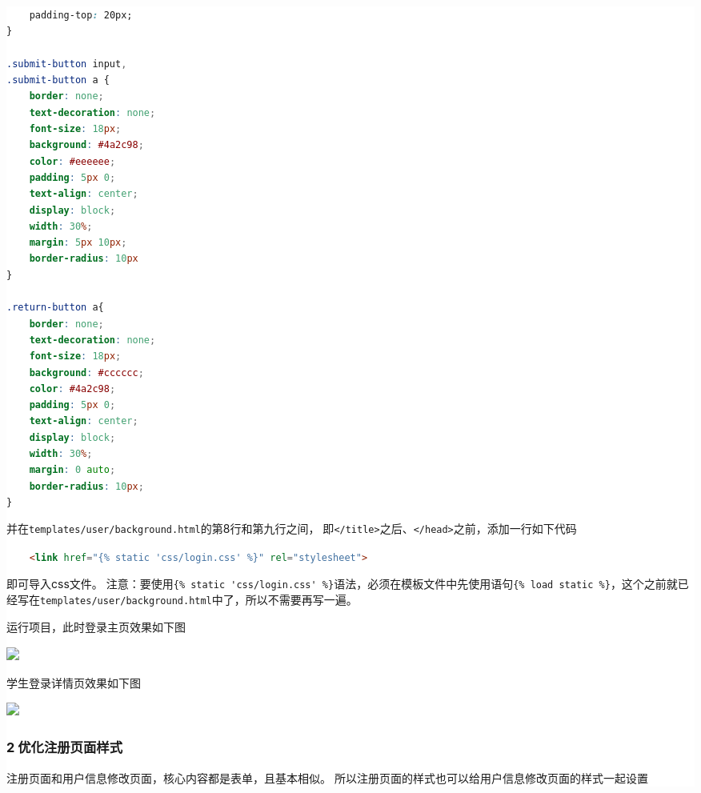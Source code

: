 ```css
    padding-top: 20px;
}

.submit-button input,
.submit-button a {
    border: none;
    text-decoration: none;
    font-size: 18px;
    background: #4a2c98;
    color: #eeeeee;
    padding: 5px 0;
    text-align: center;
    display: block;
    width: 30%;
    margin: 5px 10px;
    border-radius: 10px
}

.return-button a{
    border: none;
    text-decoration: none;
    font-size: 18px;
    background: #cccccc;
    color: #4a2c98;
    padding: 5px 0;
    text-align: center;
    display: block;
    width: 30%;
    margin: 0 auto;
    border-radius: 10px;
}
```

并在`templates/user/background.html`的第8行和第九行之间，
即`</title>`之后、`</head>`之前，添加一行如下代码
```html
    <link href="{% static 'css/login.css' %}" rel="stylesheet">
```
即可导入css文件。
注意：要使用`{% static 'css/login.css' %}`语法，必须在模板文件中先使用语句`{% load static %}`，这个之前就已经写在`templates/user/background.html`中了，所以不需要再写一遍。

运行项目，此时登录主页效果如下图

![](https://raw.githubusercontent.com/BigShuang/SimpleStudentCourseManagementSystem/master/docs/img/8_1.png)

学生登录详情页效果如下图

![](https://raw.githubusercontent.com/BigShuang/SimpleStudentCourseManagementSystem/master/docs/img/8_2.png)

### 2 优化注册页面样式
注册页面和用户信息修改页面，核心内容都是表单，且基本相似。
所以注册页面的样式也可以给用户信息修改页面的样式一起设置
